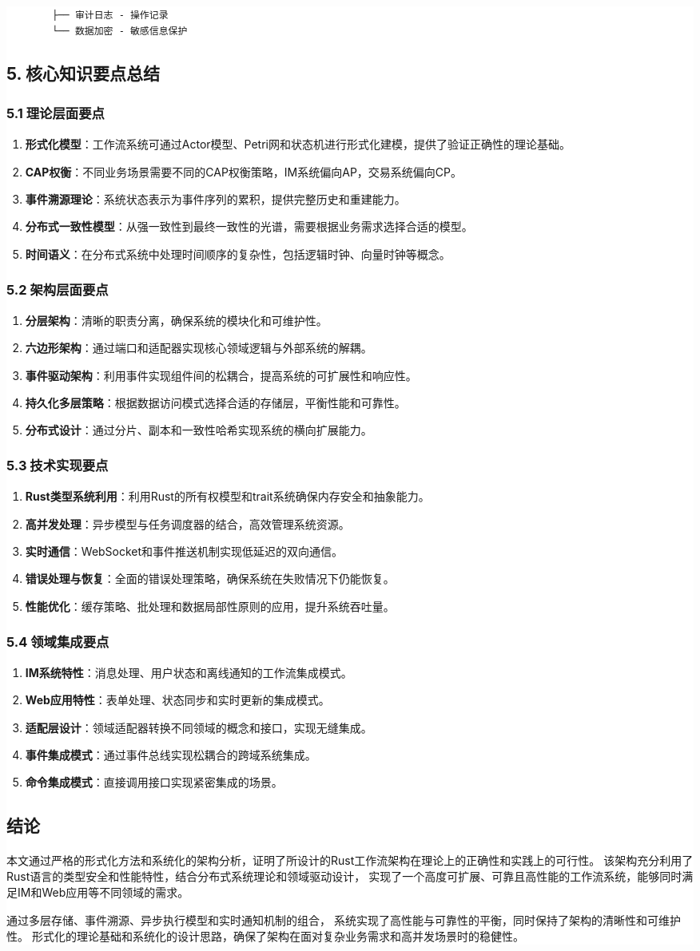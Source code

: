 ```text
        ├── 审计日志 - 操作记录
        └── 数据加密 - 敏感信息保护
```

## 5. 核心知识要点总结

### 5.1 理论层面要点

1. **形式化模型**：工作流系统可通过Actor模型、Petri网和状态机进行形式化建模，提供了验证正确性的理论基础。

2. **CAP权衡**：不同业务场景需要不同的CAP权衡策略，IM系统偏向AP，交易系统偏向CP。

3. **事件溯源理论**：系统状态表示为事件序列的累积，提供完整历史和重建能力。

4. **分布式一致性模型**：从强一致性到最终一致性的光谱，需要根据业务需求选择合适的模型。

5. **时间语义**：在分布式系统中处理时间顺序的复杂性，包括逻辑时钟、向量时钟等概念。

### 5.2 架构层面要点

1. **分层架构**：清晰的职责分离，确保系统的模块化和可维护性。

2. **六边形架构**：通过端口和适配器实现核心领域逻辑与外部系统的解耦。

3. **事件驱动架构**：利用事件实现组件间的松耦合，提高系统的可扩展性和响应性。

4. **持久化多层策略**：根据数据访问模式选择合适的存储层，平衡性能和可靠性。

5. **分布式设计**：通过分片、副本和一致性哈希实现系统的横向扩展能力。

### 5.3 技术实现要点

1. **Rust类型系统利用**：利用Rust的所有权模型和trait系统确保内存安全和抽象能力。

2. **高并发处理**：异步模型与任务调度器的结合，高效管理系统资源。

3. **实时通信**：WebSocket和事件推送机制实现低延迟的双向通信。

4. **错误处理与恢复**：全面的错误处理策略，确保系统在失败情况下仍能恢复。

5. **性能优化**：缓存策略、批处理和数据局部性原则的应用，提升系统吞吐量。

### 5.4 领域集成要点

1. **IM系统特性**：消息处理、用户状态和离线通知的工作流集成模式。

2. **Web应用特性**：表单处理、状态同步和实时更新的集成模式。

3. **适配层设计**：领域适配器转换不同领域的概念和接口，实现无缝集成。

4. **事件集成模式**：通过事件总线实现松耦合的跨域系统集成。

5. **命令集成模式**：直接调用接口实现紧密集成的场景。

## 结论

本文通过严格的形式化方法和系统化的架构分析，证明了所设计的Rust工作流架构在理论上的正确性和实践上的可行性。
该架构充分利用了Rust语言的类型安全和性能特性，结合分布式系统理论和领域驱动设计，
实现了一个高度可扩展、可靠且高性能的工作流系统，能够同时满足IM和Web应用等不同领域的需求。

通过多层存储、事件溯源、异步执行模型和实时通知机制的组合，
系统实现了高性能与可靠性的平衡，同时保持了架构的清晰性和可维护性。
形式化的理论基础和系统化的设计思路，确保了架构在面对复杂业务需求和高并发场景时的稳健性。
